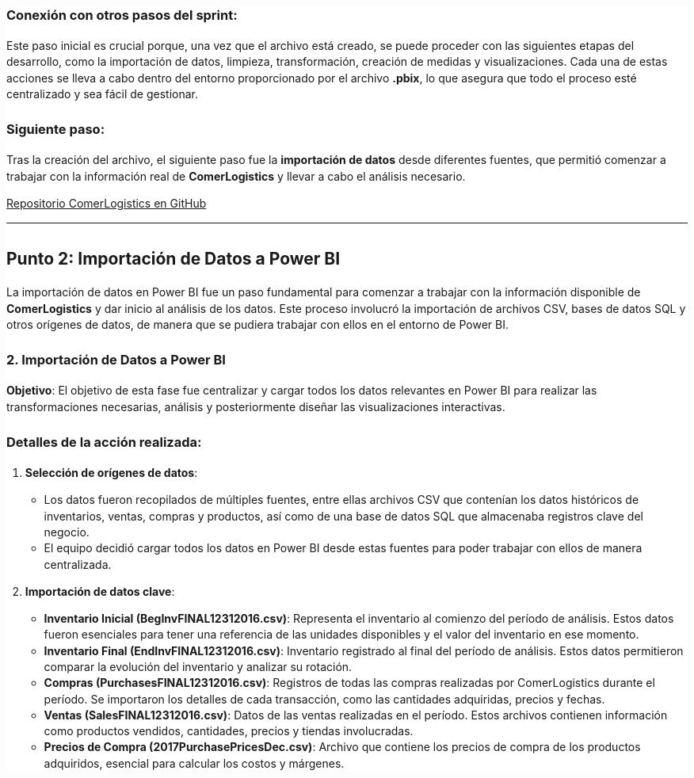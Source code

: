### **Conexión con otros pasos del sprint:**
Este paso inicial es crucial porque, una vez que el archivo está creado, se puede proceder con las siguientes etapas del desarrollo, como la importación de datos, limpieza, transformación, creación de medidas y visualizaciones. Cada una de estas acciones se lleva a cabo dentro del entorno proporcionado por el archivo **.pbix**, lo que asegura que todo el proceso esté centralizado y sea fácil de gestionar.

### **Siguiente paso:**
Tras la creación del archivo, el siguiente paso fue la **importación de datos** desde diferentes fuentes, que permitió comenzar a trabajar con la información real de **ComerLogistics** y llevar a cabo el análisis necesario.

[Repositorio ComerLogistics en GitHub](https://github.com/Dapt01G2-Henry/ComerLogistics)

_____

## **Punto 2: Importación de Datos a Power BI**

La importación de datos en Power BI fue un paso fundamental para comenzar a trabajar con la información disponible de **ComerLogistics** y dar inicio al análisis de los datos. Este proceso involucró la importación de archivos CSV, bases de datos SQL y otros orígenes de datos, de manera que se pudiera trabajar con ellos en el entorno de Power BI.

### **2. Importación de Datos a Power BI**

**Objetivo**: El objetivo de esta fase fue centralizar y cargar todos los datos relevantes en Power BI para realizar las transformaciones necesarias, análisis y posteriormente diseñar las visualizaciones interactivas.

### **Detalles de la acción realizada**:

1. **Selección de orígenes de datos**:
   - Los datos fueron recopilados de múltiples fuentes, entre ellas archivos CSV que contenían los datos históricos de inventarios, ventas, compras y productos, así como de una base de datos SQL que almacenaba registros clave del negocio.
   - El equipo decidió cargar todos los datos en Power BI desde estas fuentes para poder trabajar con ellos de manera centralizada.

2. **Importación de datos clave**:
   - **Inventario Inicial (BegInvFINAL12312016.csv)**: Representa el inventario al comienzo del período de análisis. Estos datos fueron esenciales para tener una referencia de las unidades disponibles y el valor del inventario en ese momento.
   - **Inventario Final (EndInvFINAL12312016.csv)**: Inventario registrado al final del período de análisis. Estos datos permitieron comparar la evolución del inventario y analizar su rotación.
   - **Compras (PurchasesFINAL12312016.csv)**: Registros de todas las compras realizadas por ComerLogistics durante el período. Se importaron los detalles de cada transacción, como las cantidades adquiridas, precios y fechas.
   - **Ventas (SalesFINAL12312016.csv)**: Datos de las ventas realizadas en el período. Estos archivos contienen información como productos vendidos, cantidades, precios y tiendas involucradas.
   - **Precios de Compra (2017PurchasePricesDec.csv)**: Archivo que contiene los precios de compra de los productos adquiridos, esencial para calcular los costos y márgenes.
